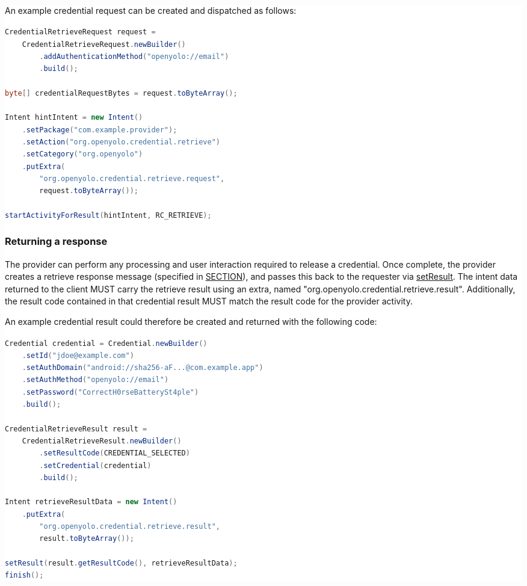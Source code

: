 An example credential request can be created and dispatched as follows:

```java
CredentialRetrieveRequest request =
    CredentialRetrieveRequest.newBuilder()
        .addAuthenticationMethod("openyolo://email")
        .build();

byte[] credentialRequestBytes = request.toByteArray();

Intent hintIntent = new Intent()
    .setPackage("com.example.provider");
    .setAction("org.openyolo.credential.retrieve")
    .setCategory("org.openyolo")
    .putExtra(
        "org.openyolo.credential.retrieve.request",
        request.toByteArray());

startActivityForResult(hintIntent, RC_RETRIEVE);
```

### Returning a response

The provider can perform any processing and user interaction required to
release a credential. Once complete, the provider creates a retrieve response
message (specified in [SECTION](#credential-response-message)), and passes this
back to the requester via [setResult][android-set-result]. The intent data
returned to the client MUST carry the retrieve result using an extra, named
"org.openyolo.credential.retrieve.result". Additionally, the result code
contained in that credential result MUST match the result code for the
provider activity.

An example credential result could therefore be created and returned with the
following code:

```java
Credential credential = Credential.newBuilder()
    .setId("jdoe@example.com")
    .setAuthDomain("android://sha256-aF...@com.example.app")
    .setAuthMethod("openyolo://email")
    .setPassword("CorrectH0rseBatterySt4ple")
    .build();

CredentialRetrieveResult result =
    CredentialRetrieveResult.newBuilder()
        .setResultCode(CREDENTIAL_SELECTED)
        .setCredential(credential)
        .build();

Intent retrieveResultData = new Intent()
    .putExtra(
        "org.openyolo.credential.retrieve.result",
        result.toByteArray());

setResult(result.getResultCode(), retrieveResultData);
finish();
```


[Adams99]: https://doi.org/10.1145/322796.322806
[smart-lock]: https://developers.google.com/identity/smartlock-passwords/android/
[oauth2]: https://tools.ietf.org/html/rfc6749
[oidc]: http://openid.net/specs/openid-connect-core-1_0.html
[dashlane-account-survey]: https://blog.dashlane.com/infographic-online-overload-its-worse-than-you-thought/
[rfc2119]: https://tools.ietf.org/html/rfc2119
[rfc7519]: https://tools.ietf.org/html/rfc7519
[rfc7636]: https://tools.ietf.org/html/rfc7636
[Yan04]: https://doi.org/10.1109/MSP.2004.81
[email-market-share]: https://blog.mailchimp.com/major-email-provider-trends-in-2015-gmail-takes-a-really-big-lead/
[asset-links]: https://developers.google.com/digital-asset-links/
[cancel-result]: https://developer.android.com/reference/android/app/Activity.html#RESULT_CANCELED
[intent-results]: https://developer.android.com/training/basics/intents/result.html
[intent-overview]: https://developer.android.com/guide/components/intents-filters.html
[protobuf]: https://developers.google.com/protocol-buffers
[protobuf-json]: https://developers.google.com/protocol-buffers/docs/proto3#json
[signature-class]: https://developer.android.com/reference/android/content/pm/Signature.html
[android-intent]: https://developer.android.com/reference/android/content/Intent.html
[android-package-manager]: https://developer.android.com/reference/android/content/pm/PackageManager.html "android.content.pm.PackageManager"
[android-start-activity-for-result]: https://developer.android.com/reference/android/app/Activity.html#startActivityForResult%28android.content.Intent,%20int%29
[android-set-result]: https://developer.android.com/reference/android/app/Activity.html#setResult%28int,%20android.content.Intent%29
[broadcasts]: https://developer.android.com/guide/components/broadcasts.html
[broadcast-security]: https://developer.android.com/guide/components/broadcasts.html#security_considerations_and_best_practices
[reverse-domain]: https://en.wikipedia.org/wiki/Reverse_domain_name_notation